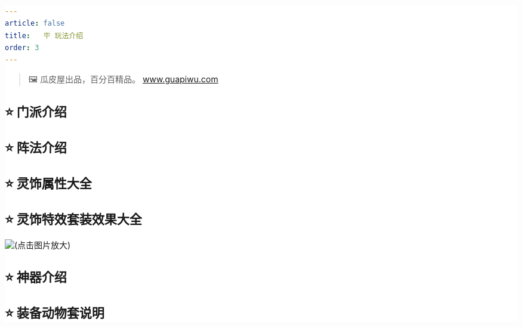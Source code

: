 ```yaml
---
article: false
title:   🪧 玩法介绍
order: 3
---
```


> 🖼️ 瓜皮屋出品，百分百精品。   www.guapiwu.com

## ⭐ 门派介绍

<div class="iframediv"><iframe src="/table/门派.htm" scrolling="no" frameBorder="0" width="740px" height="455px"></iframe></div>


## ⭐ 阵法介绍

<div class="iframediv"><iframe src="/table/阵法.htm" frameBorder="0" scrolling="no" style="width: 722px;height: 295px;"></iframe></div>

## ⭐ 灵饰属性大全

<div class="iframediv"><iframe src="/table/灵饰属性.htm" frameBorder="0" scrolling="no" style="width: 590px;height: 596px;"></iframe></div>

## ⭐ 灵饰特效套装效果大全

![](http://i2.img.969g.com/xyq/imgx2019/01/31/282_234016_b6e60.png "(点击图片放大)")

## ⭐ 神器介绍

<div class="iframediv"><iframe src="/table/神器.htm" frameBorder="0" scrolling="no" style="width: 629px;height: 787px;"></iframe></div>

## ⭐ 装备动物套说明
